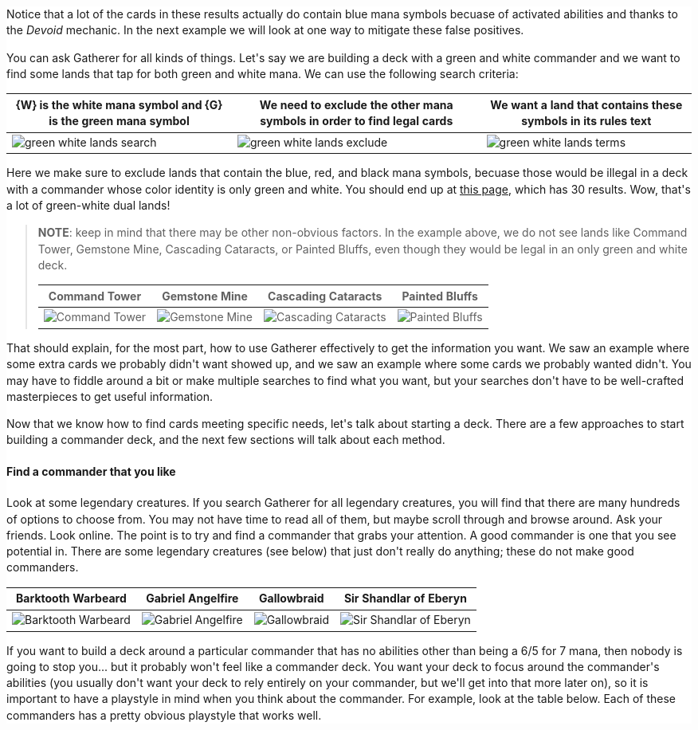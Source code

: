 Notice that a lot of the cards in these results actually do contain blue mana symbols becuase of activated abilities and thanks to the _Devoid_ mechanic. In the next example we will look at one way to mitigate these false positives.

You can ask Gatherer for all kinds of things. Let's say we are building a deck with a green and white commander and we want to find some lands that tap for both green and white mana. We can use the following search criteria:

| {W} is the white mana symbol and {G} is the green mana symbol | We need to exclude the other mana symbols in order to find legal cards | We want a land that contains these symbols in its rules text |
|-|-|-|
| ![green white lands search][green white lands search] | ![green white lands exclude][green white lands exclude] | ![green white lands terms][green white lands terms] |

Here we make sure to exclude lands that contain the blue, red, and black mana symbols, becuase those would be illegal in a deck with a commander whose color identity is only green and white. You should end up at [this page][green white lands], which has 30 results. Wow, that's a lot of green-white dual lands!

> **NOTE**: keep in mind that there may be other non-obvious factors. In the example above, we do not see lands like Command Tower, Gemstone Mine, Cascading Cataracts, or Painted Bluffs, even though they would be legal in an only green and white deck.
>
> | Command Tower | Gemstone Mine | Cascading Cataracts | Painted Bluffs |
> |-|-|-|-|
> | ![Command Tower][Command Tower] | ![Gemstone Mine][Gemstone Mine] | ![Cascading Cataracts][Cascading Cataracts] | ![Painted Bluffs][Painted Bluffs] |

That should explain, for the most part, how to use Gatherer effectively to get the information you want. We saw an example where some extra cards we probably didn't want showed up, and we saw an example where some cards we probably wanted didn't. You may have to fiddle around a bit or make multiple searches to find what you want, but your searches don't have to be well-crafted masterpieces to get useful information.

Now that we know how to find cards meeting specific needs, let's talk about starting a deck. There are a few approaches to start building a commander deck, and the next few sections will talk about each method.

#### Find a commander that you like

Look at some legendary creatures. If you search Gatherer for all legendary creatures, you will find that there are many hundreds of options to choose from. You may not have time to read all of them, but maybe scroll through and browse around. Ask your friends. Look online. The point is to try and find a commander that grabs your attention. A good commander is one that you see potential in. There are some legendary creatures (see below) that just don't really do anything; these do not make good commanders.

| Barktooth Warbeard | Gabriel Angelfire | Gallowbraid | Sir Shandlar of Eberyn |
|-|-|-|-|
| ![Barktooth Warbeard][Barktooth Warbeard] | ![Gabriel Angelfire][Gabriel Angelfire] | ![Gallowbraid][Gallowbraid] | ![Sir Shandlar of Eberyn][Sir Shandlar of Eberyn] | |

If you want to build a deck around a particular commander that has no abilities other than being a 6/5 for 7 mana, then nobody is going to stop you... but it probably won't feel like a commander deck. You want your deck to focus around the commander's abilities (you usually don't want your deck to rely entirely on your commander, but we'll get into that more later on), so it is important to have a playstyle in mind when you think about the commander. For example, look at the table below. Each of these commanders has a pretty obvious playstyle that works well.


[//]: # (card images)
[Ancient Grudge]: https://img.scryfall.com/cards/large/en/mm3/88.jpg?1517813031 "Ancient Grudge is red, but its color identity is red and green"
[Dovescape]: https://img.scryfall.com/cards/large/en/dis/143.jpg?1517813031 "Dovescape is blue and white, and its color identity is blue and white"
[Blind Obedience]: https://img.scryfall.com/cards/large/en/c17/57.jpg?1517813031 "Blind Obedience is white, and its color identity is white"
[Arcades Sabboth]: https://img.scryfall.com/cards/large/en/me3/142.jpg?1517813031 "The five Elder Dragons"
[Chromium]: https://img.scryfall.com/cards/large/en/me3/147.jpg?1517813031 "The five Elder Dragons"
[Nicol Bolas]: https://img.scryfall.com/cards/large/en/me3/163.jpg?1517813031 "The five Elder Dragons"
[Vaevictis Asmadi]: https://img.scryfall.com/cards/large/en/me3/185.jpg?1517813031 "The five Elder Dragons"
[Palladia-Mors]: https://img.scryfall.com/cards/large/en/me3/164.jpg?1517813031 "The five Elder Dragons"
[Ancestral Recall Beta]: https://img.scryfall.com/cards/large/front/4/6/46b0a5c2-ac85-448e-9e87-12fc74fd4147.jpg?1559591672 "Old wording of Ancestral Recall"
[Ancestral Recall]: https://img.scryfall.com/cards/large/en/ovnt/2005.jpg?1523193155 "New wording of Ancestral Recall"
[Glasses of Urza Beta]: https://img.scryfall.com/cards/large/en/leb/246.jpg?1525123591 "Old printing of Glasses of Urza"
[Glasses of Urza]: https://img.scryfall.com/cards/large/en/me4/203.jpg?1517813031 "New printing of Glasses of Urza"
[Command Tower]: https://img.scryfall.com/cards/large/en/c18/240.jpg?1535505276 "Command Tower"
[Gemstone Mine]: https://img.scryfall.com/cards/large/en/tsb/119.jpg?1517813031 "Gemstone Mine"
[Cascading Cataracts]: https://img.scryfall.com/cards/large/front/7/7/778739db-4431-4e58-91de-d2619aeef3ce.jpg?1543676358 "Cascading Cataracts"
[Painted Bluffs]: https://img.scryfall.com/cards/large/front/8/b/8b373131-2a1d-4710-8a11-c1b366a174d4.jpg?1543676399 "Painted Bluffs"
[Barktooth Warbeard]: https://img.scryfall.com/cards/large/en/me3/144.jpg?1517813031 "Barktooth Warbeard"
[Gabriel Angelfire]: https://img.scryfall.com/cards/large/en/me3/148.jpg?1517813031 "Gabriel Angelfire"
[Gallowbraid]: https://img.scryfall.com/cards/large/en/wth/70.jpg?1517813031 "Gallowbraid"
[Sir Shandlar of Eberyn]: https://img.scryfall.com/cards/large/en/me3/174.jpg?1517813031 "Sir Shandlar of Eberyn"
[Uril, the Miststalker]: https://img.scryfall.com/cards/large/en/arb/124.jpg?1517813031 "Uril, the Miststalker"
[Sliver Legion]: https://img.scryfall.com/cards/large/en/fut/158.jpg?1517813031 "Sliver Legion"
[Sram, Senior Edificer]: https://img.scryfall.com/cards/large/front/1/b/1b323e2c-59dd-4d70-9a48-b10f807bb818.jpg?1543698649 "Sram, Senior Edificer"
[Island]: https://img.scryfall.com/cards/large/en/bfz/258.jpg?1517813031 "Island"
[Elvish Spirit Guide]: https://img.scryfall.com/cards/large/en/prm/65654.jpg?1517813031 "Elvish Spirit Guide"
[Flash]: https://img.scryfall.com/cards/large/en/a25/57.jpg?1521725488 "Flash"
[Protean Hulk]: https://img.scryfall.com/cards/large/front/d/a/dac2252b-2eb4-458d-b838-860ce741a82d.jpg?1551119594 "Protean Hulk"
[Carrion Feeder]: https://img.scryfall.com/cards/large/en/ema/84.jpg?1519048366 "Carrion Feeder"
[Karmic Guide]: https://img.scryfall.com/cards/large/en/cma/13.jpg?1519868228 "Karmic Guide"
[Academy Rector]: https://img.scryfall.com/cards/large/en/uds/1.jpg?1517813031 "Academy Rector"
[Grand Abolisher]: https://img.scryfall.com/cards/large/en/e01/12.jpg?1517813031 "Grand Abolisher"
[Animate Dead]: https://img.scryfall.com/cards/large/en/ema/78.jpg?1519048330 "Animate Dead"
[Sylvan Safekeeper]: https://img.scryfall.com/cards/large/en/cma/152.jpg?1519869867 "Sylvan Safekeeper"
[Mikaeus, the Unhallowed]: https://img.scryfall.com/cards/large/front/8/8/8879190f-d8ff-47ce-a5d8-6a481a67236a.jpg?1547516963 "Mikaeus, the Unhallowed"
[Walking Ballista]: https://img.scryfall.com/cards/large/front/3/2/329a8738-3e17-403a-857a-0ba529ce8cd1.jpg?1543701177 "Walking Ballista"
[Warp World]: https://img.scryfall.com/cards/large/en/m10/163.jpg?1517813031 "Warp World"
[Scrambleverse]: https://img.scryfall.com/cards/large/en/m12/153.jpg?1517813031 "Scrambleverse"
[Dimensional Breach]: https://img.scryfall.com/cards/large/en/scg/9.jpg?1517813031 "Dimensional Breach"
[Cataclysm]: https://img.scryfall.com/cards/large/en/tpr/8.jpg?1517813031 "Cataclysm"
[Crypt Ghast]: https://img.scryfall.com/cards/large/en/c14/139.jpg?1530677866 "Crypt Ghast"
[Zendikar Resurgent]: https://img.scryfall.com/cards/large/en/c17/160.jpg?1517813031 "Zendikar Resurgent"
[Caged Sun]: https://img.scryfall.com/cards/large/en/cm2/178.jpg?1534112610 "Caged Sun"
[Extraplanar Lens]: https://img.scryfall.com/cards/large/en/mrd/169.jpg?1517813031 "Extraplanar Lens"
[Commander's Sphere]: https://img.scryfall.com/cards/large/en/c18/200.jpg?1535504702 "Commander's Sphere"
[Chromatic Lantern]: https://img.scryfall.com/cards/large/front/e/a/ea123356-3055-4e42-b816-ac3c4e9087d1.jpg?1538880985 "Chromatic Lantern"
[Coalition Relic]: https://img.scryfall.com/cards/large/en/dde/54.jpg?1517813031 "Coalition Relic"
[Rampant Growth]: https://img.scryfall.com/cards/large/en/mir/235.jpg?151781303 "Rampant Growth"
[Cultivate]: https://img.scryfall.com/cards/large/en/cm2/135.jpg?1534112100 "Cultivate"
[Kodama's Reach]: https://img.scryfall.com/cards/large/front/1/0/102d20e6-5179-44b7-9abd-f1defc15ca6a.jpg?1547517639 "Kodama's Reach"
[Explosive Vegetation]: https://img.scryfall.com/cards/large/en/c18/144.jpg?1535503933 "Explosive Vegetation"
[Thran Dynamo]: https://img.scryfall.com/cards/large/en/ima/230.jpg?1530592677 "Thran Dynamo"
[Charcoal Diamond]: https://img.scryfall.com/cards/large/en/c14/235.jpg?1530678599 "Charcoal Diamond"
[Sky Diamond]: https://img.scryfall.com/cards/large/en/c14/269.jpg?1530678899 "Sky Diamond"
[Simic Signet]: https://img.scryfall.com/cards/large/en/cm2/215.jpg?1534113028 "Simic Signet"
[Azorius Signet]: https://img.scryfall.com/cards/large/en/c18/196.jpg?1535504653 "Azorius Signet"
[Mind Stone]: https://img.scryfall.com/cards/large/en/c18/210.jpg?1535504843 "Mind Stone"
[Hedron Archive]: https://img.scryfall.com/cards/large/en/c18/206.jpg?1535504778 "Hedron Archive"
[Dreamstone Hedron]: https://img.scryfall.com/cards/large/en/c18/204.jpg?1535504753 "Dreamstone Hedron"
[Sol Ring]: https://img.scryfall.com/cards/large/en/c18/222.jpg?1535505021 "Sol Ring"
[Path to Exile]: https://img.scryfall.com/cards/large/en/e02/3.jpg?1524753609 "Path to Exile"
[Swords to Plowshares]: https://img.scryfall.com/cards/large/en/bbd/110.jpg?1529061986 "Swords to Plowshares"
[Rapid Hybridization]: https://img.scryfall.com/cards/large/front/9/1/917df0f5-af77-4e8a-af81-2f78a432b520.jpg?1551119698 "Rapid Hybridization"
[Pongify]: https://img.scryfall.com/cards/large/en/c14/120.jpg?1530677726 "Pongify"
[Oblivion Ring]: https://img.scryfall.com/cards/large/en/td0/B8.jpg?1517813031 "Oblivion Ring"
[Banishing Light]: https://img.scryfall.com/cards/large/en/cm2/18.jpg?1534110665 "Banishing Light"
[Vindicate]: https://img.scryfall.com/cards/large/en/a25/219.jpg?1521725862 "Vindicate"
[Anguished Unmaking]: https://img.scryfall.com/cards/large/en/soi/242.jpg?1517813031 "Anguished Unmaking"
[Violent Ultimatum]: https://img.scryfall.com/cards/large/en/ala/206.jpg?1517813031 "Violent Ultimatum"
[Decimate]: https://img.scryfall.com/cards/large/en/c18/175.jpg?1535504341 "Decimate"
[Crush Contraband]: https://img.scryfall.com/cards/large/front/1/3/13e162b3-2e5a-4235-a2a7-1c8e3e9f2c19.jpg?1538878225 "Crush Contraband"
[Casualties of War]: https://img.scryfall.com/cards/large/front/0/8/08fc5e50-c6f7-41ec-815a-5667eefded78.jpg?1555741203 "Casualties of War"
[Skullclamp]: https://img.scryfall.com/cards/large/en/c17/222.jpg?1517813031 "Skullclamp"
[Greed]: https://img.scryfall.com/cards/large/en/c13/79.jpg?1517813031 "Greed"
[Wheel of Fortune]: https://img.scryfall.com/cards/large/en/me4/140.jpg?1517813031 "Wheel of Fortune"
[Opportunity]: https://img.scryfall.com/cards/large/en/7ed/91.jpg?1517813031 "Opportunity"
[Citadel Siege]: https://img.scryfall.com/cards/large/en/cm2/21.jpg?1534110701 "Citadel Siege"
[Monastary Siege]: https://img.scryfall.com/cards/large/en/c17/88.jpg?1517813031 "Monastary Siege"
[Palace Siege]: https://img.scryfall.com/cards/large/en/c17/119.jpg?1517813031 "Palace Siege"
[Outpost Siege]: https://img.scryfall.com/cards/large/en/c17/139.jpg?1517813031 "Outpost Siege"
[Frontier Siege]: https://img.scryfall.com/cards/large/en/c17/150.jpg?1517813031 "Frontier Siege"
[Lifecrafter's Bestiary]: https://img.scryfall.com/cards/large/front/7/4/7439a855-4041-4d14-8edf-6741a734e55d.jpg?1543700866 "Lifecrafter's Bestiary"
[Deathreap Ritual]: https://img.scryfall.com/cards/large/en/c18/174.jpg?1535504328 "Deathreap Ritual"
[Soul Warden]: https://img.scryfall.com/cards/large/en/mm3/24.jpg?1517813031 "Soul Warden"
[Sensei's Divining Top]: https://img.scryfall.com/cards/large/en/chk/268.jpg?1517813031 "Sensei's Divining Top"
[Wrath of God]: https://img.scryfall.com/cards/large/en/ema/38.jpg?1519048065 "Wrath of God"
[Damnation]: https://img.scryfall.com/cards/large/en/mm3/63.jpg?1517813031 "Damnation"
[Blasphemous Act]: https://img.scryfall.com/cards/large/en/c18/120.jpg?1535503611 "Blasphemous Act"
[Evacuation]: https://img.scryfall.com/cards/large/en/c16/91.jpg?1517813031 "Evacuation"
[Austere Command]: https://img.scryfall.com/cards/large/en/ima/10.jpg?1530591620 "Austere Command"
[Merciless Eviction]: https://img.scryfall.com/cards/large/en/cm2/160.jpg?1534112392 "Merciless Eviction"
[Back to Nature]: https://img.scryfall.com/cards/large/en/m15/169.jpg?1517813031 "Back to Nature"
[Shatterstorm]: https://img.scryfall.com/cards/large/en/6ed/205.jpg?1517813031 "Shatterstorm"
[Counterspell]: https://img.scryfall.com/cards/large/en/btd/6.jpg?1517813031 "Counterspell"
[Summary Dismissal]: https://img.scryfall.com/cards/large/en/emn/75.jpg?1517813031 "Summary Dismissal"
[Cryptic Command]: https://img.scryfall.com/cards/large/en/ima/48.jpg?1530591840 "Cryptic Command"
[Draining Whelk]: https://img.scryfall.com/cards/large/en/tsp/57.jpg?1517813031 "Draining Whelk"
[Talrand, Sky Summoner]: https://img.scryfall.com/cards/large/front/8/3/83c74e76-c6ce-4107-8816-0be8c20d7617.jpg?1547516612 "Talrand, Sky Summoner"
[Animar, Soul of Elements]: https://img.scryfall.com/cards/large/en/pz1/93.jpg?1517813031 "Animar, Soul of Elements"
[Rakdos, the Showstopper]: https://img.scryfall.com/cards/large/front/4/e/4e3c30c7-c52e-41a0-b7c2-21d39c05160b.jpg?1549414926 "Rakdos, the Showstopper"
[Mana Tithe]: https://img.scryfall.com/cards/large/en/plc/25.jpg?1517813031 "Mana Tithe"
[Stifle]: https://img.scryfall.com/cards/large/en/scg/52.jpg?1517813031 "Stifle"
[Ricochet Trap]: https://img.scryfall.com/cards/large/en/wwk/87.jpg?1530592532 "Ricochet Trap"
[//]: # (website links)
[Gatherer]: https://gatherer.wizards.com/Pages/Advanced.aspx "Gatherer"
[MTGGoldfish]: https://www.mtggoldfish.com/ "MTGGoldfish"
[EDHREC]: https://edhrec.com/ "EDHREC"
[Deckstats]: https://deckstats.net/ "Deckstats"
[TCGPlayer]: https://www.tcgplayer.com "TCGPlayer"
[Scryfall]: https://scryfall.com "Scryfall"
[Inked]: https://www.inkedgaming.com/products/custom-playmat "Inked custom playmats"
[Store Locator]: https://locator.wizards.com/event-reservations-web/?searchType=magic-events&query=Los%20Angeles,%20CA,%20USA&distance=25&page=1&sort=date&sortDirection=asc "WOTC Store Locator"
[//]: # (examples)
[Liliana Gatherer]: https://gatherer.wizards.com/Pages/Card/Details.aspx?multiverseid=398441 "Liliana, Heretical Healer Gatherer page"
[non-blue-counters]: https://gatherer.wizards.com/Pages/Search/Default.aspx?output=spoiler&method=visual&action=advanced&text=+%5b%22counter+target%22%5d+%5bspell%5d&color=+!%5bU%5d "non-blue counterspells"
[non-blue-counters-search]: /images/non-blue-counters-search.png "Search terms for non-blue counterspells"
[non-blue-counters-terms]: /images/non-blue-counters-terms.png "Search terms for non-blue counterspells"
[green white lands]: https://gatherer.wizards.com/Pages/Search/Default.aspx?output=spoiler&method=visual&action=advanced&text=+%5b%7bG%7d%5d+%5b%7bW%7d%5d+!%5b%7bB%7d%5d+!%5b%7bR%7d%5d+!%5b%7bU%7d%5d&type=+%5bland%5d "Search for green and white lands"
[the banlist]: https://magic.wizards.com/en/game-info/gameplay/rules-and-formats/banned-restricted#commander "Commander banlist"
[The Professor]: https://www.youtube.com/channel/UC7-hR5EfgpM6oHfiGDkxfMA "Tolarian Community College"
[//]: # (screenshots)
[green white lands search]: /images/green-white-lands-search.png "Search terms for green and white lands"
[green white lands terms]: /images/green-white-lands-terms.png "Search terms for green and white lands"
[green white lands exclude]: /images/green-white-lands-exclude.png "Search terms for green and white lands"
[My Decks]: /images/my-decks.png "Access the Deck Manager"
[Deck Manager]: /images/deck-manager.png "The Deck Manager page"
[Deck Editor]: /images/deck-editor.png "The Deck Editor page"
[Suggestion]: /images/suggestion.png "Choose a suggestion"
[Add Card]: /images/add-card.png "Add it to the list"
[Update Preview]: /images/update-preview.png "Update the deck preview"
[Deckstats Home]: /images/deckstats-home.png "Deckstats Home"
[MTGGoldfish Download]: /images/decklist-download.png "MTGGoldfish Download"
[Direct Entry]: /images/direct-entry.png "Upload your decklist"
[EDHREC Search]: /images/edhrec-search.png "EDHREC Search"
[Paste or Upload to Deckstats]: /images/paste-upload-to-deckstats.png "Paste or Upload to Deckstats"
[New Subsection]: /images/new-subsection.png "Create a new subsection"
[Scryfall Search]: /images/scryfall-search.png "Scryfall search results"
[Scryfall Single]: /images/scryfall-single.png "Scryfall single card page"
[Scryfall All]: /images/scryfall-all.png "All the printings of Sun Titan"
[MTGGoldfish Printings]: /images/mtggoldfish-printings.png "MTGGoldfish Printings"
[MTGGoldfish List]: /images/mtggoldfish-list.png "MTGGoldfish List"
[Mass Entry Link]: /images/mass-entry-link.png "Mass Entry"